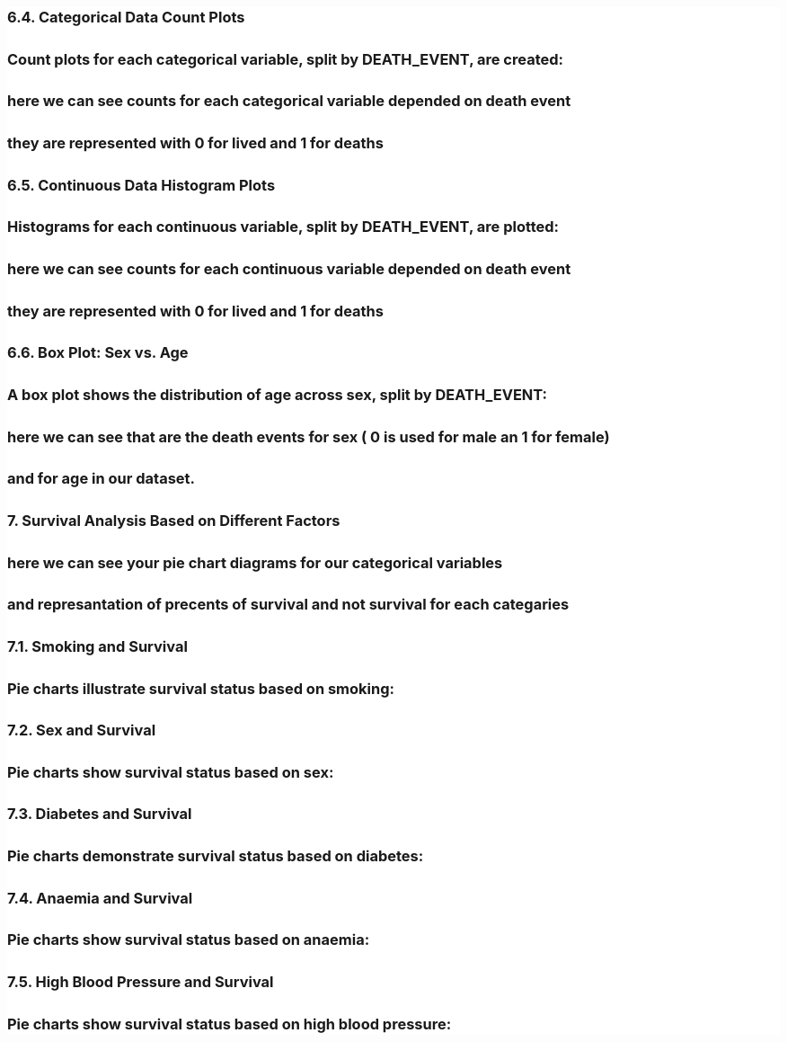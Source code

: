 ### 6.4. Categorical Data Count Plots
### Count plots for each categorical variable, split by DEATH_EVENT, are created:
### here we can see counts for each categorical variable depended on death event
### they are represented with 0 for lived and 1 for deaths

### 6.5. Continuous Data Histogram Plots
### Histograms for each continuous variable, split by DEATH_EVENT, are plotted:
### here we can see counts for each continuous variable depended on death event
### they are represented with 0 for lived and 1 for deaths

### 6.6. Box Plot: Sex vs. Age
### A box plot shows the distribution of age across sex, split by DEATH_EVENT:
### here we can see that are the death events for sex ( 0 is used for male an 1 for female)
### and for age in our dataset.

### 7. Survival Analysis Based on Different Factors
### here we can see your pie chart diagrams for our categorical variables 
### and represantation of precents of survival and not survival for each categaries
### 7.1. Smoking and Survival
### Pie charts illustrate survival status based on smoking:
### 7.2. Sex and Survival
### Pie charts show survival status based on sex:
### 7.3. Diabetes and Survival
### Pie charts demonstrate survival status based on diabetes:
### 7.4. Anaemia and Survival
### Pie charts show survival status based on anaemia:
### 7.5. High Blood Pressure and Survival
### Pie charts show survival status based on high blood pressure:
